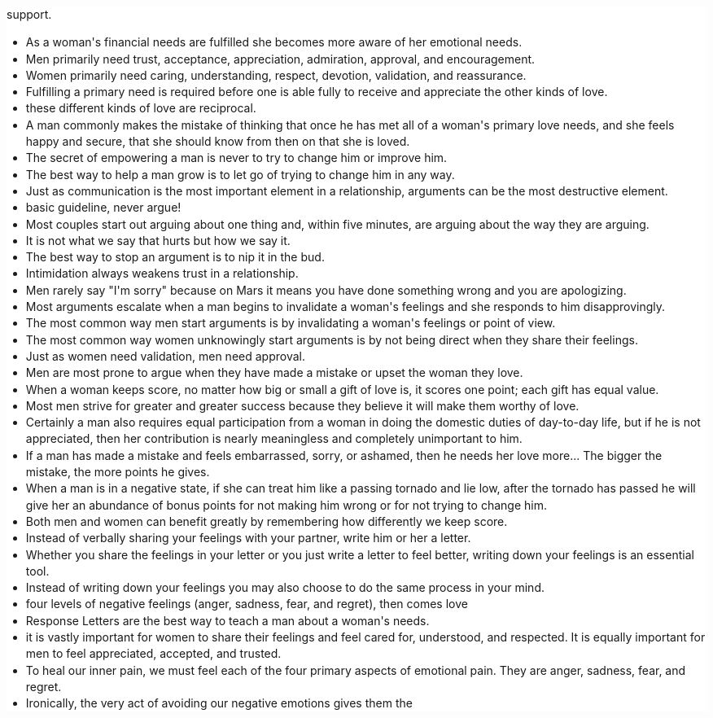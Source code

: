   support.
- As a woman's financial needs are fulfilled she becomes more aware of her
  emotional needs.
- Men primarily need trust, acceptance, appreciation, admiration, approval,
  and encouragement.
- Women primarily need caring, understanding, respect, devotion, validation, and
  reassurance.
- Fulfilling a primary need is required before one is able fully to receive and
  appreciate the other kinds of love.
- these different kinds of love are reciprocal.
- A man commonly makes the mistake of thinking that once he has met all of a
  woman's primary love needs, and she feels happy and secure, that she should
  know from then on that she is loved.
- The secret of empowering a man is never to try to change him or improve him.
- The best way to help a man grow is to let go of trying to change him in any
  way.
- Just as communication is the most important element in a relationship,
  arguments can be the most destructive element.
- basic guideline, never argue!
- Most couples start out arguing about one thing and, within five minutes, are
  arguing about the way they are arguing.
- It is not what we say that hurts but how we say it.
- The best way to stop an argument is to nip it in the bud.
- Intimidation always weakens trust in a relationship.
- Men rarely say "I'm sorry" because on Mars it means you have done something
  wrong and you are apologizing.
- Most arguments escalate when a man begins to invalidate a woman's feelings and
  she responds to him disapprovingly.
- The most common way men start arguments is by invalidating a woman's feelings
  or point of view.
- The most common way women unknowingly start arguments is by not being direct
  when they share their feelings.
- Just as women need validation, men need approval.
- Men are most prone to argue when they have made a mistake or upset the woman
  they love.
- When a woman keeps score, no matter how big or small a gift of love is, it
  scores one point; each gift has equal value.
- Most men strive for greater and greater success because they believe it will
  make them worthy of love.
- Certainly a man also requires equal participation from a woman in doing the
  domestic duties of day-to-day life, but if he is not appreciated, then her
  contribution is nearly meaningless and completely unimportant to him.
- If a man has made a mistake and feels embarrassed, sorry, or ashamed, then he
  needs her love more... The bigger the mistake, the more points he gives.
- When a man is in a negative state, if she can treat him like a passing tornado
  and lie low, after the tornado has passed he will give her an abundance of
  bonus points for not making him wrong or for not trying to change him.
- Both men and women can benefit greatly by remembering how differently we keep
  score.
- Instead of verbally sharing your feelings with your partner, write him or her
  a letter.
- Whether you share the feelings in your letter or you just write a letter to
  feel better, writing down your feelings is an essential tool.
- Instead of writing down your feelings you may also choose to do the same
  process in your mind.
- four levels of negative feelings (anger, sadness, fear, and regret), then
  comes love
- Response Letters are the best way to teach a man about a woman's needs.
- it is vastly important for women to share their feelings and feel cared for,
  understood, and respected. It is equally important for men to feel
  appreciated, accepted, and trusted.
- To heal our inner pain, we must feel each of the four primary aspects of
  emotional pain. They are anger, sadness, fear, and regret.
- Ironically, the very act of avoiding our negative emotions gives them the